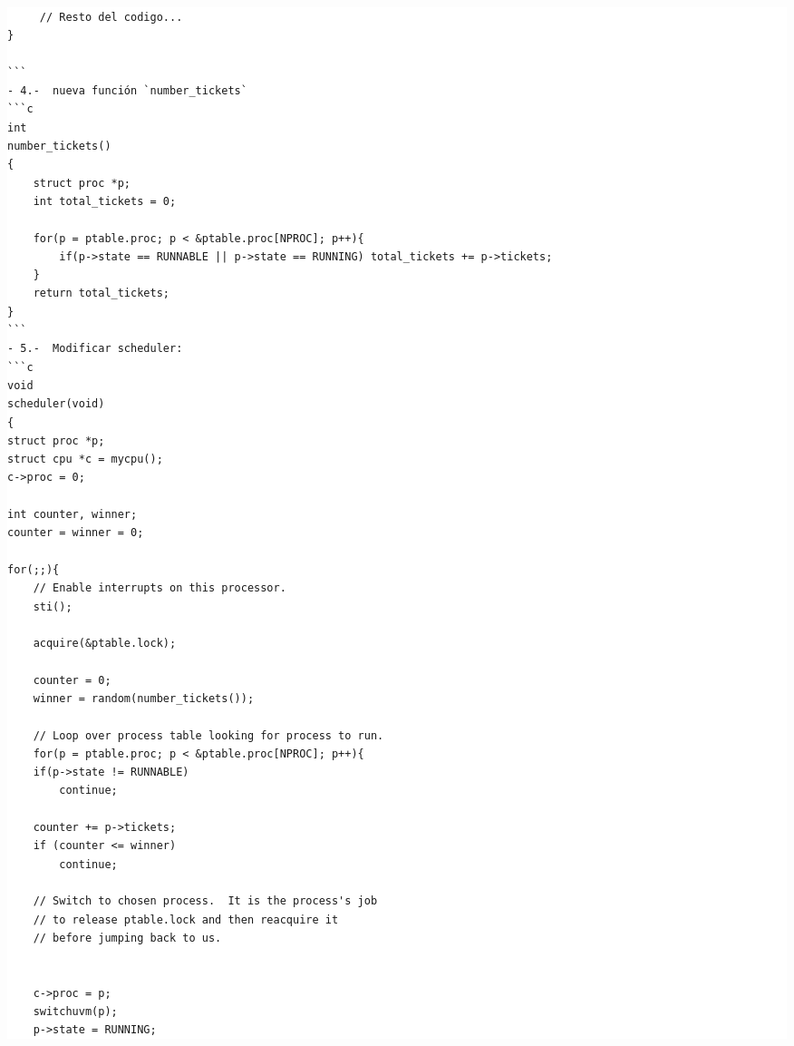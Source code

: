          // Resto del codigo...  
    }
    
    ```
    - 4.-  nueva función `number_tickets`
    ```c
    int
    number_tickets()
    {
        struct proc *p;
        int total_tickets = 0;

        for(p = ptable.proc; p < &ptable.proc[NPROC]; p++){
            if(p->state == RUNNABLE || p->state == RUNNING) total_tickets += p->tickets;
        }
        return total_tickets;
    }
    ```
    - 5.-  Modificar scheduler:
    ```c
    void
    scheduler(void)
    {
    struct proc *p;
    struct cpu *c = mycpu();
    c->proc = 0;

    int counter, winner;
    counter = winner = 0;
    
    for(;;){
        // Enable interrupts on this processor.
        sti();

        acquire(&ptable.lock);

        counter = 0;
        winner = random(number_tickets());

        // Loop over process table looking for process to run.
        for(p = ptable.proc; p < &ptable.proc[NPROC]; p++){
        if(p->state != RUNNABLE)
            continue;

        counter += p->tickets;
        if (counter <= winner)
            continue;

        // Switch to chosen process.  It is the process's job
        // to release ptable.lock and then reacquire it
        // before jumping back to us.

        
        c->proc = p;
        switchuvm(p);
        p->state = RUNNING;
